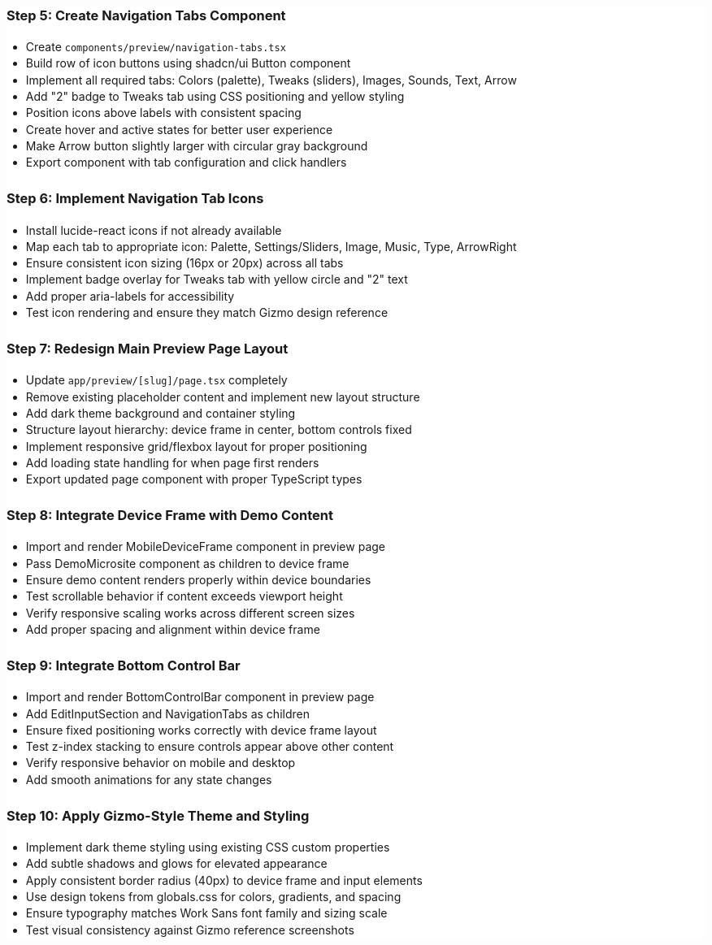 ### Step 5: Create Navigation Tabs Component
- Create `components/preview/navigation-tabs.tsx`
- Build row of icon buttons using shadcn/ui Button component
- Implement all required tabs: Colors (palette), Tweaks (sliders), Images, Sounds, Text, Arrow
- Add "2" badge to Tweaks tab using CSS positioning and yellow styling
- Position icons above labels with consistent spacing
- Create hover and active states for better user experience
- Make Arrow button slightly larger with circular gray background
- Export component with tab configuration and click handlers

### Step 6: Implement Navigation Tab Icons
- Install lucide-react icons if not already available
- Map each tab to appropriate icon: Palette, Settings/Sliders, Image, Music, Type, ArrowRight
- Ensure consistent icon sizing (16px or 20px) across all tabs
- Implement badge overlay for Tweaks tab with yellow circle and "2" text
- Add proper aria-labels for accessibility
- Test icon rendering and ensure they match Gizmo design reference

### Step 7: Redesign Main Preview Page Layout
- Update `app/preview/[slug]/page.tsx` completely
- Remove existing placeholder content and implement new layout structure
- Add dark theme background and container styling
- Structure layout hierarchy: device frame in center, bottom controls fixed
- Implement responsive grid/flexbox layout for proper positioning
- Add loading state handling for when page first renders
- Export updated page component with proper TypeScript types

### Step 8: Integrate Device Frame with Demo Content
- Import and render MobileDeviceFrame component in preview page
- Pass DemoMicrosite component as children to device frame
- Ensure demo content renders properly within device boundaries  
- Test scrollable behavior if content exceeds viewport height
- Verify responsive scaling works across different screen sizes
- Add proper spacing and alignment within device frame

### Step 9: Integrate Bottom Control Bar
- Import and render BottomControlBar component in preview page
- Add EditInputSection and NavigationTabs as children
- Ensure fixed positioning works correctly with device frame layout
- Test z-index stacking to ensure controls appear above other content
- Verify responsive behavior on mobile and desktop
- Add smooth animations for any state changes

### Step 10: Apply Gizmo-Style Theme and Styling
- Implement dark theme styling using existing CSS custom properties
- Add subtle shadows and glows for elevated appearance
- Apply consistent border radius (40px) to device frame and input elements
- Use design tokens from globals.css for colors, gradients, and spacing
- Ensure typography matches Work Sans font family and sizing scale
- Test visual consistency against Gizmo reference screenshots

